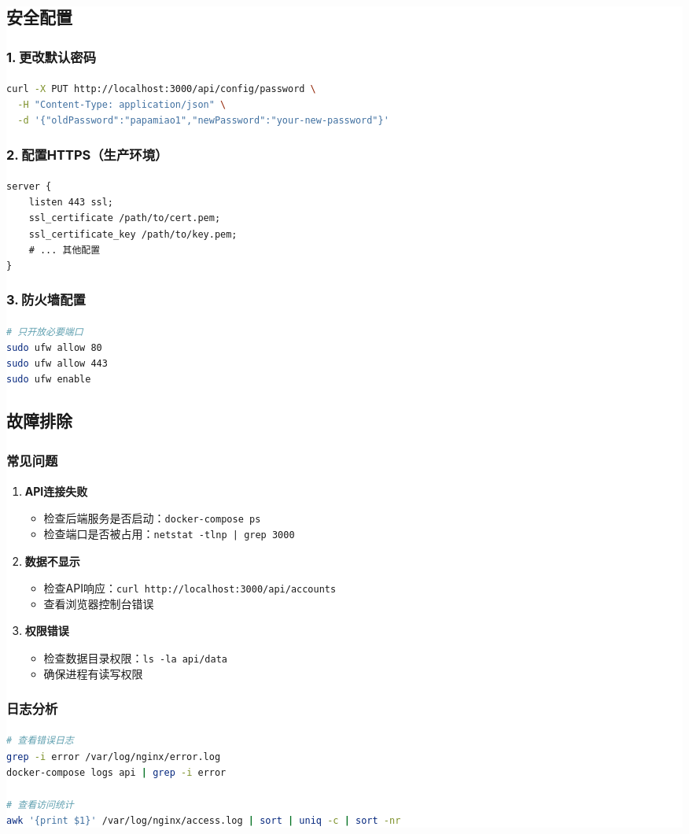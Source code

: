 ## 安全配置

### 1. 更改默认密码
```bash
curl -X PUT http://localhost:3000/api/config/password \
  -H "Content-Type: application/json" \
  -d '{"oldPassword":"papamiao1","newPassword":"your-new-password"}'
```

### 2. 配置HTTPS（生产环境）
```nginx
server {
    listen 443 ssl;
    ssl_certificate /path/to/cert.pem;
    ssl_certificate_key /path/to/key.pem;
    # ... 其他配置
}
```

### 3. 防火墙配置
```bash
# 只开放必要端口
sudo ufw allow 80
sudo ufw allow 443
sudo ufw enable
```

## 故障排除

### 常见问题

1. **API连接失败**
   - 检查后端服务是否启动：`docker-compose ps`
   - 检查端口是否被占用：`netstat -tlnp | grep 3000`

2. **数据不显示**
   - 检查API响应：`curl http://localhost:3000/api/accounts`
   - 查看浏览器控制台错误

3. **权限错误**
   - 检查数据目录权限：`ls -la api/data`
   - 确保进程有读写权限

### 日志分析

```bash
# 查看错误日志
grep -i error /var/log/nginx/error.log
docker-compose logs api | grep -i error

# 查看访问统计
awk '{print $1}' /var/log/nginx/access.log | sort | uniq -c | sort -nr
```
